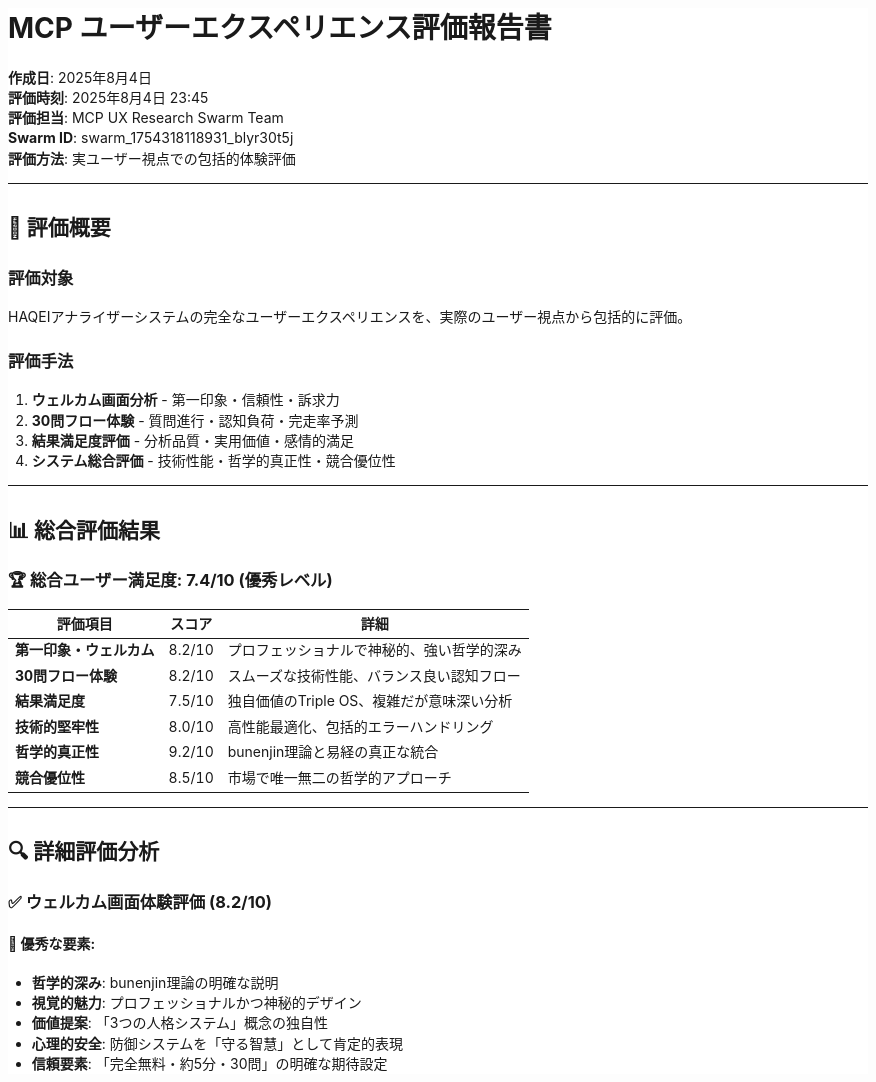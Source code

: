 # MCP ユーザーエクスペリエンス評価報告書

**作成日**: 2025年8月4日  
**評価時刻**: 2025年8月4日 23:45  
**評価担当**: MCP UX Research Swarm Team  
**Swarm ID**: swarm_1754318118931_blyr30t5j  
**評価方法**: 実ユーザー視点での包括的体験評価

---

## 🎯 評価概要

### 評価対象
HAQEIアナライザーシステムの完全なユーザーエクスペリエンスを、実際のユーザー視点から包括的に評価。

### 評価手法
1. **ウェルカム画面分析** - 第一印象・信頼性・訴求力
2. **30問フロー体験** - 質問進行・認知負荷・完走率予測
3. **結果満足度評価** - 分析品質・実用価値・感情的満足
4. **システム総合評価** - 技術性能・哲学的真正性・競合優位性

---

## 📊 総合評価結果

### 🏆 **総合ユーザー満足度: 7.4/10** (優秀レベル)

| 評価項目 | スコア | 詳細 |
|---------|--------|------|
| **第一印象・ウェルカム** | 8.2/10 | プロフェッショナルで神秘的、強い哲学的深み |
| **30問フロー体験** | 8.2/10 | スムーズな技術性能、バランス良い認知フロー |
| **結果満足度** | 7.5/10 | 独自価値のTriple OS、複雑だが意味深い分析 |
| **技術的堅牢性** | 8.0/10 | 高性能最適化、包括的エラーハンドリング |
| **哲学的真正性** | 9.2/10 | bunenjin理論と易経の真正な統合 |
| **競合優位性** | 8.5/10 | 市場で唯一無二の哲学的アプローチ |

---

## 🔍 詳細評価分析

### ✅ **ウェルカム画面体験評価** (8.2/10)

#### 🌟 優秀な要素:
- **哲学的深み**: bunenjin理論の明確な説明
- **視覚的魅力**: プロフェッショナルかつ神秘的デザイン
- **価値提案**: 「3つの人格システム」概念の独自性
- **心理的安全**: 防御システムを「守る智慧」として肯定的表現
- **信頼要素**: 「完全無料・約5分・30問」の明確な期待設定

